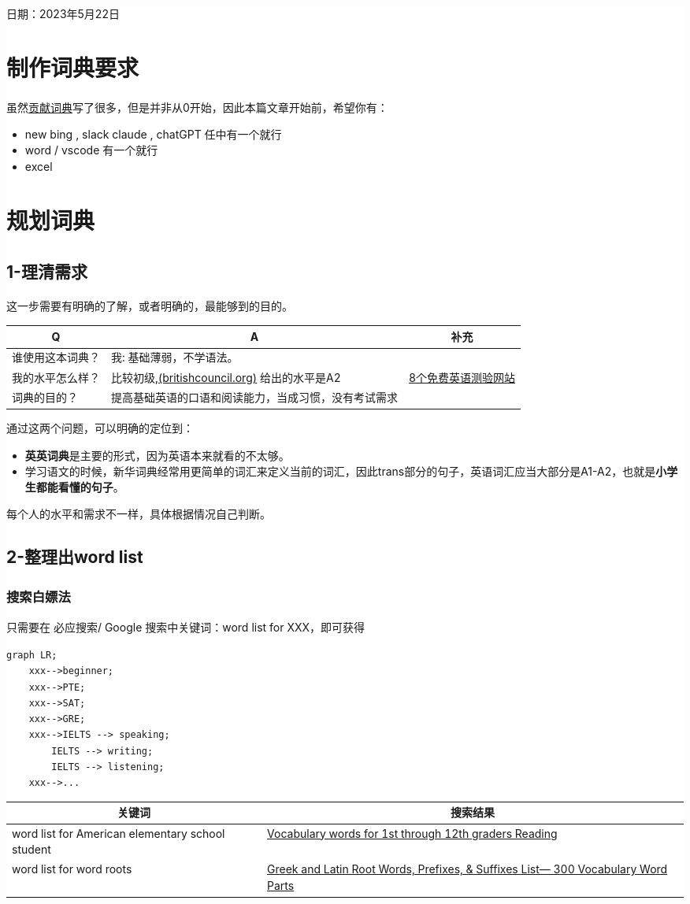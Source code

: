 日期：2023年5月22日

# 制作词典要求

虽然[贡献词典](https://github.com/Kaiyiwing/qwerty-learner/blob/master/docs/toBuildDict.md)写了很多，但是并非从0开始，因此本篇文章开始前，希望你有：

- new bing , slack claude , chatGPT 任中有一个就行
- word / vscode 有一个就行
- excel 

# 规划词典

## 1-理清需求

这一步需要有明确的了解，或者明确的，最能够到的目的。

| Q                | A                                                            | 补充                                                         |
| ---------------- | ------------------------------------------------------------ | ------------------------------------------------------------ |
| 谁使用这本词典？ | 我: 基础薄弱，不学语法。                                     |                                                              |
| 我的水平怎么样？ | 比较初级,[(britishcouncil.org)](https://learnenglish.britishcouncil.org/english-levels/understand-your-english-level) 给出的水平是A2 | [8个免费英语测验网站](https://zhuanlan.zhihu.com/p/170631380) |
| 词典的目的？     | 提高基础英语的口语和阅读能力，当成习惯，没有考试需求         |                                                              |

通过这两个问题，可以明确的定位到：

- **英英词典**是主要的形式，因为英语本来就看的不太够。
- 学习语文的时候，新华词典经常用更简单的词汇来定义当前的词汇，因此trans部分的句子，英语词汇应当大部分是A1-A2，也就是**小学生都能看懂的句子**。

每个人的水平和需求不一样，具体根据情况自己判断。

## 2-整理出word list

### 搜索白嫖法

只需要在 必应搜索/ Google 搜索中关键词：word list for XXX，即可获得

```mermaid
graph LR;
    xxx-->beginner;
    xxx-->PTE;
    xxx-->SAT;
    xxx-->GRE;
    xxx-->IELTS --> speaking;
		IELTS --> writing;
		IELTS --> listening;
    xxx-->...
```



| 关键词                                           | 搜索结果                                                     |
| ------------------------------------------------ | ------------------------------------------------------------ |
| word list for American elementary school student | [Vocabulary words for 1st through 12th graders Reading](https://www.greatschools.org/gk/articles/vocabulary-words-for-1st-through-12th-graders/) |
| word list for word roots                         | [Greek and Latin Root Words, Prefixes, & Suffixes List— 300 Vocabulary Word Parts ](https://www.teacherspayteachers.com/Product/Greek-and-Latin-Root-Words-Prefixes-Suffixes-List-300-Vocabulary-Word-Parts-7527422) |
